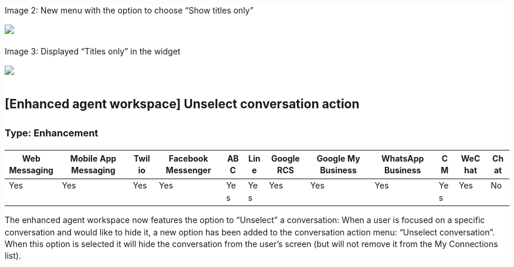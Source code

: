 Image 2: New menu with the option to choose “Show titles only”

![](//ce-sr.s3.eu-west-1.amazonaws.com/knowledge/img/week-of-november-11th-28.png)

Image 3: Displayed “Titles only” in the widget

![](//ce-sr.s3.eu-west-1.amazonaws.com/knowledge/img/week-of-november-11th-29.png)

## \[Enhanced agent workspace\] Unselect conversation action

### Type: Enhancement

<div class="tablecontainer">
<table class="releasenotes">
<thead>
<tr class="categoryrow">
<th>Web Messaging</th>
<th>Mobile App Messaging</th>
<th>Twilio</th>
<th>Facebook Messenger</th>
<th>ABC</th>
<th>Line</th>
<th>Google RCS</th>
<th>Google My Business</th>
<th>WhatsApp Business</th>
<th>CM</th>
<th>WeChat</th>
<th>Chat</th>
</tr>
</thead>
<tbody>
<tr>
<td>Yes</td>
<td>Yes</td>
<td>Yes</td>
<td>Yes</td>
<td>Yes</td>
<td>Yes</td>
<td>Yes</td>
<td>Yes</td>
<td>Yes</td>
<td>Yes</td>
<td>Yes</td>
<td>No</td>
</tr>
</tbody>
</table>
</div>

The enhanced agent workspace now features the option to “Unselect” a conversation:
When a user is focused on a specific conversation and would like to hide it, a new option has been added to the conversation action menu: “Unselect conversation”. When this option is selected it will hide the conversation from the user’s screen (but will not remove it from the My Connections list).

